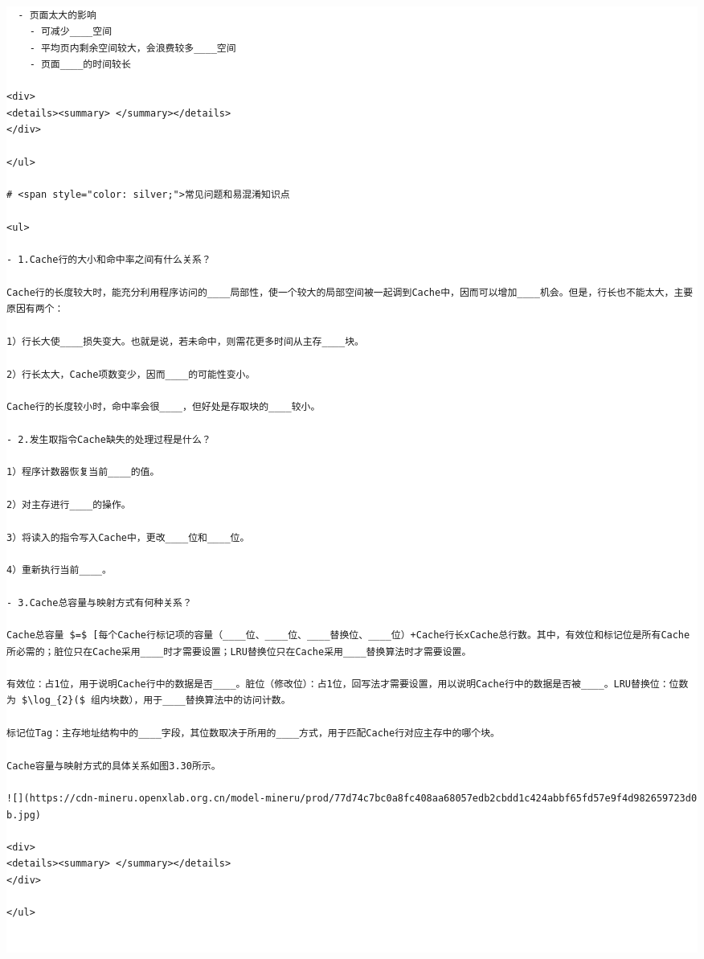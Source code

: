 ```
  - 页面太大的影响
    - 可减少____空间
    - 平均页内剩余空间较大，会浪费较多____空间
    - 页面____的时间较长

<div>
<details><summary> </summary></details>
</div>

</ul>

# <span style="color: silver;">常见问题和易混淆知识点  

<ul>

- 1.Cache行的大小和命中率之间有什么关系？  

Cache行的长度较大时，能充分利用程序访问的____局部性，使一个较大的局部空间被一起调到Cache中，因而可以增加____机会。但是，行长也不能太大，主要原因有两个：  

1）行长大使____损失变大。也就是说，若未命中，则需花更多时间从主存____块。  

2）行长太大，Cache项数变少，因而____的可能性变小。  

Cache行的长度较小时，命中率会很____，但好处是存取块的____较小。  

- 2.发生取指令Cache缺失的处理过程是什么？  

1）程序计数器恢复当前____的值。  

2）对主存进行____的操作。  

3）将读入的指令写入Cache中，更改____位和____位。  

4）重新执行当前____。  

- 3.Cache总容量与映射方式有何种关系？  

Cache总容量 $=$ [每个Cache行标记项的容量（____位、____位、____替换位、____位）+Cache行长xCache总行数。其中，有效位和标记位是所有Cache所必需的；脏位只在Cache采用____时才需要设置；LRU替换位只在Cache采用____替换算法时才需要设置。  

有效位：占1位，用于说明Cache行中的数据是否____。脏位（修改位）：占1位，回写法才需要设置，用以说明Cache行中的数据是否被____。LRU替换位：位数为 $\log_{2}($ 组内块数），用于____替换算法中的访问计数。  

标记位Tag：主存地址结构中的____字段，其位数取决于所用的____方式，用于匹配Cache行对应主存中的哪个块。  

Cache容量与映射方式的具体关系如图3.30所示。  

![](https://cdn-mineru.openxlab.org.cn/model-mineru/prod/77d74c7bc0a8fc408aa68057edb2cbdd1c424abbf65fd57e9f4d982659723d0b.jpg)

<div>
<details><summary> </summary></details>
</div>

</ul>


